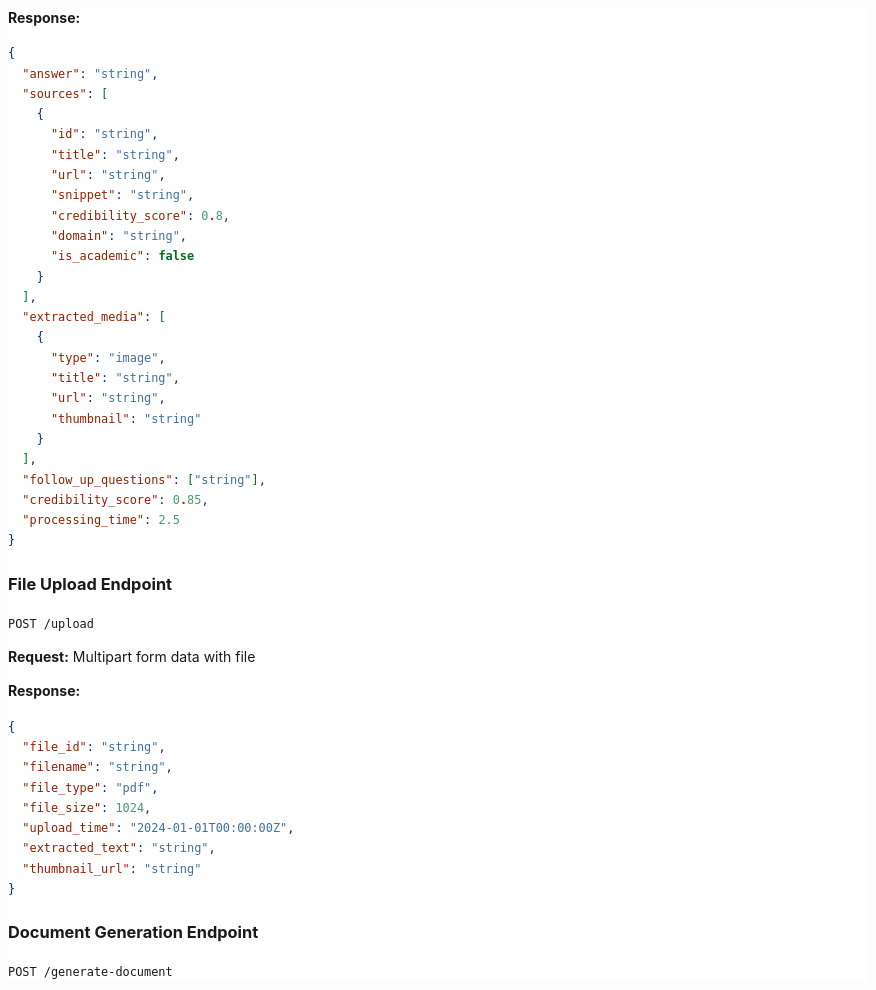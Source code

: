 **Response:**
```json
{
  "answer": "string",
  "sources": [
    {
      "id": "string",
      "title": "string",
      "url": "string",
      "snippet": "string",
      "credibility_score": 0.8,
      "domain": "string",
      "is_academic": false
    }
  ],
  "extracted_media": [
    {
      "type": "image",
      "title": "string",
      "url": "string",
      "thumbnail": "string"
    }
  ],
  "follow_up_questions": ["string"],
  "credibility_score": 0.85,
  "processing_time": 2.5
}
```

### File Upload Endpoint

```http
POST /upload
```

**Request:** Multipart form data with file

**Response:**
```json
{
  "file_id": "string",
  "filename": "string",
  "file_type": "pdf",
  "file_size": 1024,
  "upload_time": "2024-01-01T00:00:00Z",
  "extracted_text": "string",
  "thumbnail_url": "string"
}
```

### Document Generation Endpoint

```http
POST /generate-document
```
